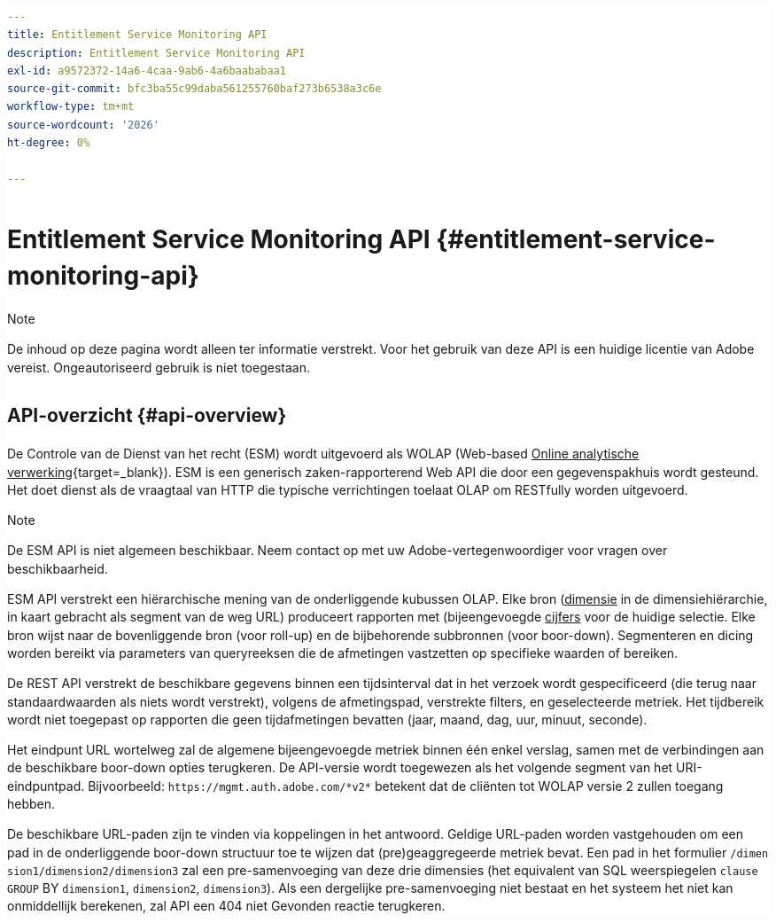 ```yaml
---
title: Entitlement Service Monitoring API
description: Entitlement Service Monitoring API
exl-id: a9572372-14a6-4caa-9ab6-4a6baababaa1
source-git-commit: bfc3ba55c99daba561255760baf273b6538a3c6e
workflow-type: tm+mt
source-wordcount: '2026'
ht-degree: 0%

---
```


# Entitlement Service Monitoring API {#entitlement-service-monitoring-api}

>[!NOTE]
>
>De inhoud op deze pagina wordt alleen ter informatie verstrekt. Voor het gebruik van deze API is een huidige licentie van Adobe vereist. Ongeautoriseerd gebruik is niet toegestaan.

## API-overzicht {#api-overview}

De Controle van de Dienst van het recht (ESM) wordt uitgevoerd als WOLAP (Web-based [Online analytische verwerking](https://en.wikipedia.org/wiki/Online_analytical_processing){target=_blank}). ESM is een generisch zaken-rapporterend Web API die door een gegevenspakhuis wordt gesteund. Het doet dienst als de vraagtaal van HTTP die typische verrichtingen toelaat OLAP om RESTfully worden uitgevoerd.

>[!NOTE]
>
>De ESM API is niet algemeen beschikbaar. Neem contact op met uw Adobe-vertegenwoordiger voor vragen over beschikbaarheid.

ESM API verstrekt een hiërarchische mening van de onderliggende kubussen OLAP. Elke bron ([dimensie](#esm_dimensions) in de dimensiehiërarchie, in kaart gebracht als segment van de weg URL) produceert rapporten met (bijeengevoegde [cijfers](#esm_metrics) voor de huidige selectie. Elke bron wijst naar de bovenliggende bron (voor roll-up) en de bijbehorende subbronnen (voor boor-down). Segmenteren en dicing worden bereikt via parameters van queryreeksen die de afmetingen vastzetten op specifieke waarden of bereiken.

De REST API verstrekt de beschikbare gegevens binnen een tijdsinterval dat in het verzoek wordt gespecificeerd (die terug naar standaardwaarden als niets wordt verstrekt), volgens de afmetingspad, verstrekte filters, en geselecteerde metriek. Het tijdbereik wordt niet toegepast op rapporten die geen tijdafmetingen bevatten (jaar, maand, dag, uur, minuut, seconde).

Het eindpunt URL wortelweg zal de algemene bijeengevoegde metriek binnen één enkel verslag, samen met de verbindingen aan de beschikbare boor-down opties terugkeren. De API-versie wordt toegewezen als het volgende segment van het URI-eindpuntpad. Bijvoorbeeld: `https://mgmt.auth.adobe.com/*v2*` betekent dat de cliënten tot WOLAP versie 2 zullen toegang hebben.

De beschikbare URL-paden zijn te vinden via koppelingen in het antwoord. Geldige URL-paden worden vastgehouden om een pad in de onderliggende boor-down structuur toe te wijzen dat (pre)geaggregeerde metriek bevat. Een pad in het formulier `/dimension1/dimension2/dimension3` zal een pre-samenvoeging van deze drie dimensies (het equivalent van SQL weerspiegelen `clause GROUP` BY `dimension1`, `dimension2`, `dimension3`). Als een dergelijke pre-samenvoeging niet bestaat en het systeem het niet kan onmiddellijk berekenen, zal API een 404 niet Gevonden reactie terugkeren.
